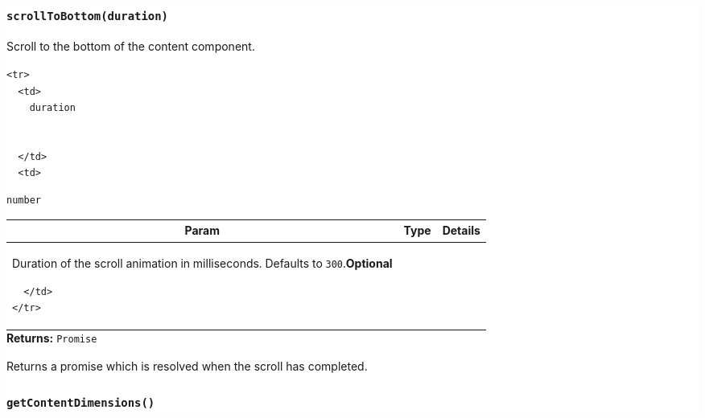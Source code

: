 <h3>
<a class="anchor" name="scrollToBottom" href="#scrollToBottom"></a>
<code>scrollToBottom(duration)</code>
  

</h3>

Scroll to the bottom of the content component.



<table class="table param-table" style="margin:0;">
  <thead>
    <tr>
      <th>Param</th>
      <th>Type</th>
      <th>Details</th>
    </tr>
  </thead>
  <tbody>
    
    <tr>
      <td>
        duration
        
        
      </td>
      <td>
        
  <code>number</code>
      </td>
      <td>
        <p>Duration of the scroll animation in milliseconds. Defaults to <code>300</code>.<strong class="tag">Optional</strong></p>

        
      </td>
    </tr>
    
  </tbody>
</table>





<div class="return-value">
<i class="icon ion-arrow-return-left"></i>
<b>Returns:</b> 
  <code>Promise</code> <p>Returns a promise which is resolved when the scroll has completed.</p>


</div>




<div id="getContentDimensions"></div>

<h3>
<a class="anchor" name="getContentDimensions" href="#getContentDimensions"></a>
<code>getContentDimensions()</code>
  